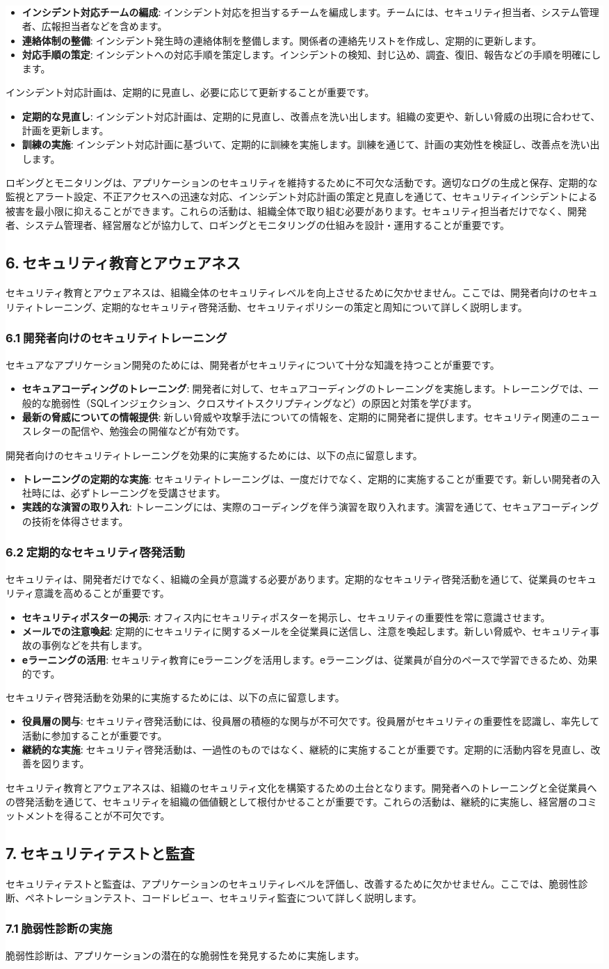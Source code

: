 - **インシデント対応チームの編成**: インシデント対応を担当するチームを編成します。チームには、セキュリティ担当者、システム管理者、広報担当者などを含めます。
- **連絡体制の整備**: インシデント発生時の連絡体制を整備します。関係者の連絡先リストを作成し、定期的に更新します。
- **対応手順の策定**: インシデントへの対応手順を策定します。インシデントの検知、封じ込め、調査、復旧、報告などの手順を明確にします。

インシデント対応計画は、定期的に見直し、必要に応じて更新することが重要です。

- **定期的な見直し**: インシデント対応計画は、定期的に見直し、改善点を洗い出します。組織の変更や、新しい脅威の出現に合わせて、計画を更新します。
- **訓練の実施**: インシデント対応計画に基づいて、定期的に訓練を実施します。訓練を通じて、計画の実効性を検証し、改善点を洗い出します。

ロギングとモニタリングは、アプリケーションのセキュリティを維持するために不可欠な活動です。適切なログの生成と保存、定期的な監視とアラート設定、不正アクセスへの迅速な対応、インシデント対応計画の策定と見直しを通じて、セキュリティインシデントによる被害を最小限に抑えることができます。これらの活動は、組織全体で取り組む必要があります。セキュリティ担当者だけでなく、開発者、システム管理者、経営層などが協力して、ロギングとモニタリングの仕組みを設計・運用することが重要です。

## 6. セキュリティ教育とアウェアネス

セキュリティ教育とアウェアネスは、組織全体のセキュリティレベルを向上させるために欠かせません。ここでは、開発者向けのセキュリティトレーニング、定期的なセキュリティ啓発活動、セキュリティポリシーの策定と周知について詳しく説明します。

### 6.1 開発者向けのセキュリティトレーニング

セキュアなアプリケーション開発のためには、開発者がセキュリティについて十分な知識を持つことが重要です。

- **セキュアコーディングのトレーニング**: 開発者に対して、セキュアコーディングのトレーニングを実施します。トレーニングでは、一般的な脆弱性（SQLインジェクション、クロスサイトスクリプティングなど）の原因と対策を学びます。
- **最新の脅威についての情報提供**: 新しい脅威や攻撃手法についての情報を、定期的に開発者に提供します。セキュリティ関連のニュースレターの配信や、勉強会の開催などが有効です。

開発者向けのセキュリティトレーニングを効果的に実施するためには、以下の点に留意します。

- **トレーニングの定期的な実施**: セキュリティトレーニングは、一度だけでなく、定期的に実施することが重要です。新しい開発者の入社時には、必ずトレーニングを受講させます。
- **実践的な演習の取り入れ**: トレーニングには、実際のコーディングを伴う演習を取り入れます。演習を通じて、セキュアコーディングの技術を体得させます。

### 6.2 定期的なセキュリティ啓発活動

セキュリティは、開発者だけでなく、組織の全員が意識する必要があります。定期的なセキュリティ啓発活動を通じて、従業員のセキュリティ意識を高めることが重要です。

- **セキュリティポスターの掲示**: オフィス内にセキュリティポスターを掲示し、セキュリティの重要性を常に意識させます。
- **メールでの注意喚起**: 定期的にセキュリティに関するメールを全従業員に送信し、注意を喚起します。新しい脅威や、セキュリティ事故の事例などを共有します。
- **eラーニングの活用**: セキュリティ教育にeラーニングを活用します。eラーニングは、従業員が自分のペースで学習できるため、効果的です。

セキュリティ啓発活動を効果的に実施するためには、以下の点に留意します。

- **役員層の関与**: セキュリティ啓発活動には、役員層の積極的な関与が不可欠です。役員層がセキュリティの重要性を認識し、率先して活動に参加することが重要です。
- **継続的な実施**: セキュリティ啓発活動は、一過性のものではなく、継続的に実施することが重要です。定期的に活動内容を見直し、改善を図ります。

セキュリティ教育とアウェアネスは、組織のセキュリティ文化を構築するための土台となります。開発者へのトレーニングと全従業員への啓発活動を通じて、セキュリティを組織の価値観として根付かせることが重要です。これらの活動は、継続的に実施し、経営層のコミットメントを得ることが不可欠です。

## 7. セキュリティテストと監査

セキュリティテストと監査は、アプリケーションのセキュリティレベルを評価し、改善するために欠かせません。ここでは、脆弱性診断、ペネトレーションテスト、コードレビュー、セキュリティ監査について詳しく説明します。

### 7.1 脆弱性診断の実施

脆弱性診断は、アプリケーションの潜在的な脆弱性を発見するために実施します。
